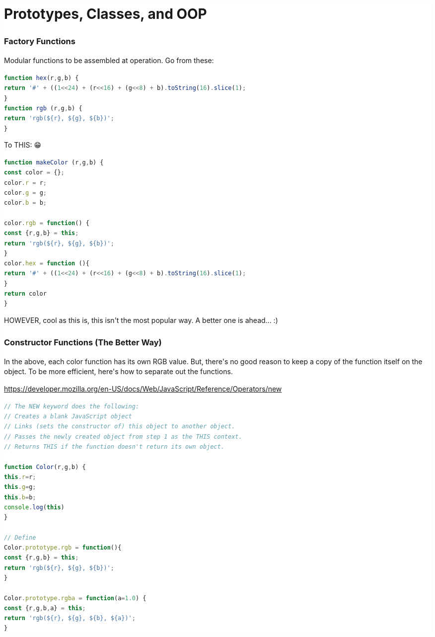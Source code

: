 # Prototypes, Classes, and OOP
### Factory Functions
Modular functions to be assembled at operation. Go from these:
```js
function hex(r,g,b) {
return '#' + ((1<<24) + (r<<16) + (g<<8) + b).toString(16).slice(1);
}
function rgb (r,g,b) {
return 'rgb(${r}, ${g}, ${b})';
}
```

To THIS: :grin:

```js
function makeColor (r,g,b) {
const color = {};
color.r = r;
color.g = g;
color.b = b;

color.rgb = function() {
const {r,g,b} = this;
return 'rgb(${r}, ${g}, ${b})';
}
color.hex = function (){
return '#' + ((1<<24) + (r<<16) + (g<<8) + b).toString(16).slice(1);
}
return color
}
```
HOWEVER, cool as this is, this isn't the most popular way. A better one is ahead... :)

### Constructor Functions (The Better Way)
In the above, each color function has its own RGB value. But, there's no good reason to keep a copy of the function itself on the object. To be more efficient, here's how to separate out the functions.

https://developer.mozilla.org/en-US/docs/Web/JavaScript/Reference/Operators/new

```js
// The NEW keyword does the following:
// Creates a blank JavaScript object
// Links (sets the constructor of) this object to another object.
// Passes the newly created object from step 1 as the THIS context.
// Returns THIS if the function doesn't return its own object.

function Color(r,g,b) {
this.r=r;
this.g=g;
this.b=b;
console.log(this)
}

// Define 
Color.prototype.rgb = function(){
const {r,g,b} = this;
return 'rgb(${r}, ${g}, ${b})';
}

Color.prototype.rgba = function(a=1.0) {
const {r,g,b,a} = this;
return 'rgb(${r}, ${g}, ${b}, ${a})';
}
```